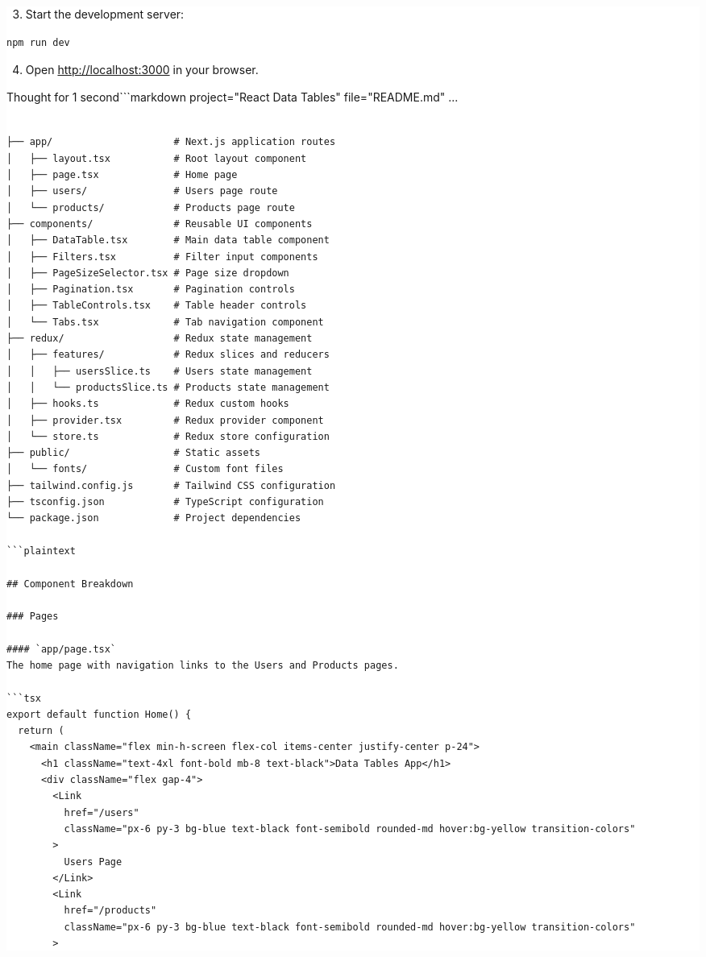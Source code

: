 3. Start the development server:


```shellscript
npm run dev
```

4. Open [http://localhost:3000](http://localhost:3000) in your browser.



Thought for 1 second```markdown project="React Data Tables" file="README.md"
...
```

├── app/                     # Next.js application routes
│   ├── layout.tsx           # Root layout component
│   ├── page.tsx             # Home page
│   ├── users/               # Users page route
│   └── products/            # Products page route
├── components/              # Reusable UI components
│   ├── DataTable.tsx        # Main data table component
│   ├── Filters.tsx          # Filter input components
│   ├── PageSizeSelector.tsx # Page size dropdown
│   ├── Pagination.tsx       # Pagination controls
│   ├── TableControls.tsx    # Table header controls
│   └── Tabs.tsx             # Tab navigation component
├── redux/                   # Redux state management
│   ├── features/            # Redux slices and reducers
│   │   ├── usersSlice.ts    # Users state management
│   │   └── productsSlice.ts # Products state management
│   ├── hooks.ts             # Redux custom hooks
│   ├── provider.tsx         # Redux provider component
│   └── store.ts             # Redux store configuration
├── public/                  # Static assets
│   └── fonts/               # Custom font files
├── tailwind.config.js       # Tailwind CSS configuration
├── tsconfig.json            # TypeScript configuration
└── package.json             # Project dependencies

```plaintext

## Component Breakdown

### Pages

#### `app/page.tsx`
The home page with navigation links to the Users and Products pages.

```tsx
export default function Home() {
  return (
    <main className="flex min-h-screen flex-col items-center justify-center p-24">
      <h1 className="text-4xl font-bold mb-8 text-black">Data Tables App</h1>
      <div className="flex gap-4">
        <Link
          href="/users"
          className="px-6 py-3 bg-blue text-black font-semibold rounded-md hover:bg-yellow transition-colors"
        >
          Users Page
        </Link>
        <Link
          href="/products"
          className="px-6 py-3 bg-blue text-black font-semibold rounded-md hover:bg-yellow transition-colors"
        >
```